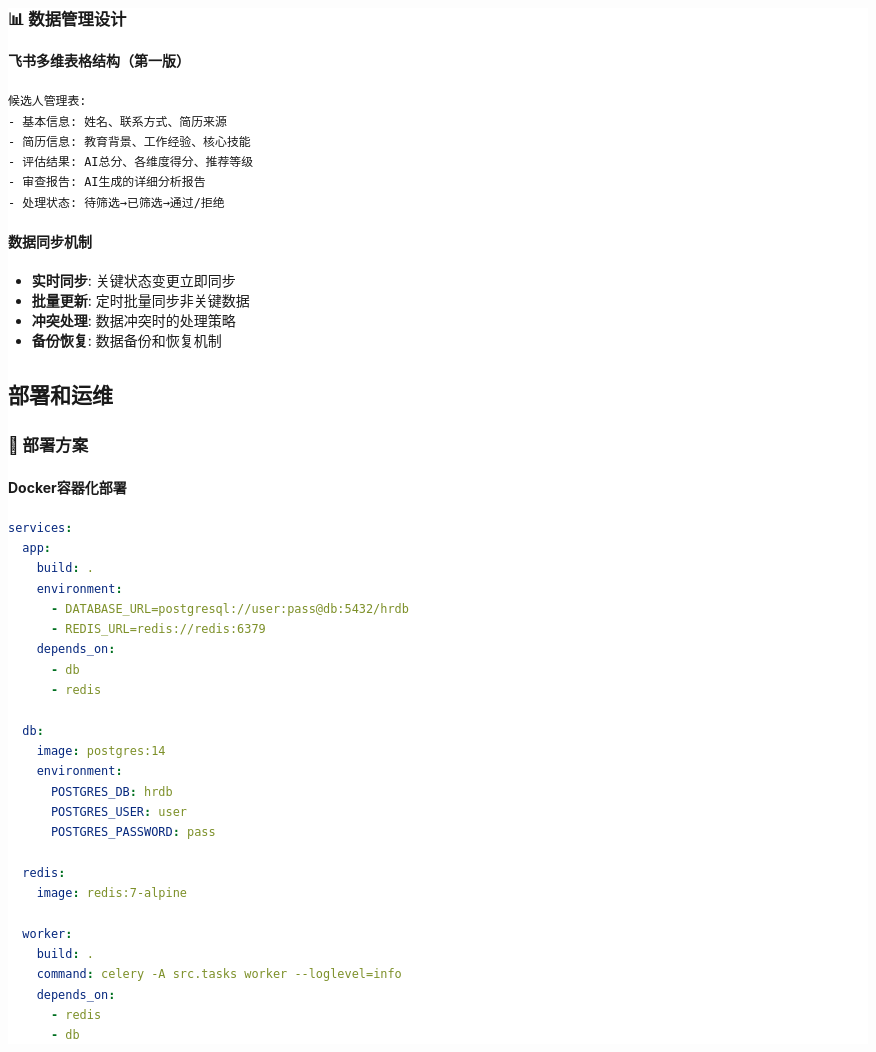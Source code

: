 ### 📊 数据管理设计

#### 飞书多维表格结构（第一版）
```
候选人管理表:
- 基本信息: 姓名、联系方式、简历来源
- 简历信息: 教育背景、工作经验、核心技能
- 评估结果: AI总分、各维度得分、推荐等级
- 审查报告: AI生成的详细分析报告
- 处理状态: 待筛选→已筛选→通过/拒绝
```

#### 数据同步机制
- **实时同步**: 关键状态变更立即同步
- **批量更新**: 定时批量同步非关键数据
- **冲突处理**: 数据冲突时的处理策略
- **备份恢复**: 数据备份和恢复机制

## 部署和运维

### 🚀 部署方案

#### Docker容器化部署
```yaml
services:
  app:
    build: .
    environment:
      - DATABASE_URL=postgresql://user:pass@db:5432/hrdb
      - REDIS_URL=redis://redis:6379
    depends_on:
      - db
      - redis
  
  db:
    image: postgres:14
    environment:
      POSTGRES_DB: hrdb
      POSTGRES_USER: user
      POSTGRES_PASSWORD: pass
  
  redis:
    image: redis:7-alpine
  
  worker:
    build: .
    command: celery -A src.tasks worker --loglevel=info
    depends_on:
      - redis
      - db
```
